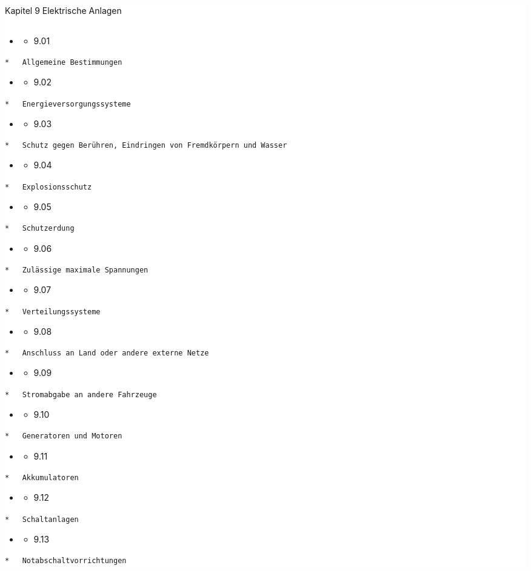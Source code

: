 
Kapitel 9
Elektrische Anlagen
##


*    *   9.01

    *   Allgemeine Bestimmungen


*    *   9.02

    *   Energieversorgungssysteme


*    *   9.03

    *   Schutz gegen Berühren, Eindringen von Fremdkörpern und Wasser


*    *   9.04

    *   Explosionsschutz


*    *   9.05

    *   Schutzerdung


*    *   9.06

    *   Zulässige maximale Spannungen


*    *   9.07

    *   Verteilungssysteme


*    *   9.08

    *   Anschluss an Land oder andere externe Netze


*    *   9.09

    *   Stromabgabe an andere Fahrzeuge


*    *   9.10

    *   Generatoren und Motoren


*    *   9.11

    *   Akkumulatoren


*    *   9.12

    *   Schaltanlagen


*    *   9.13

    *   Notabschaltvorrichtungen
